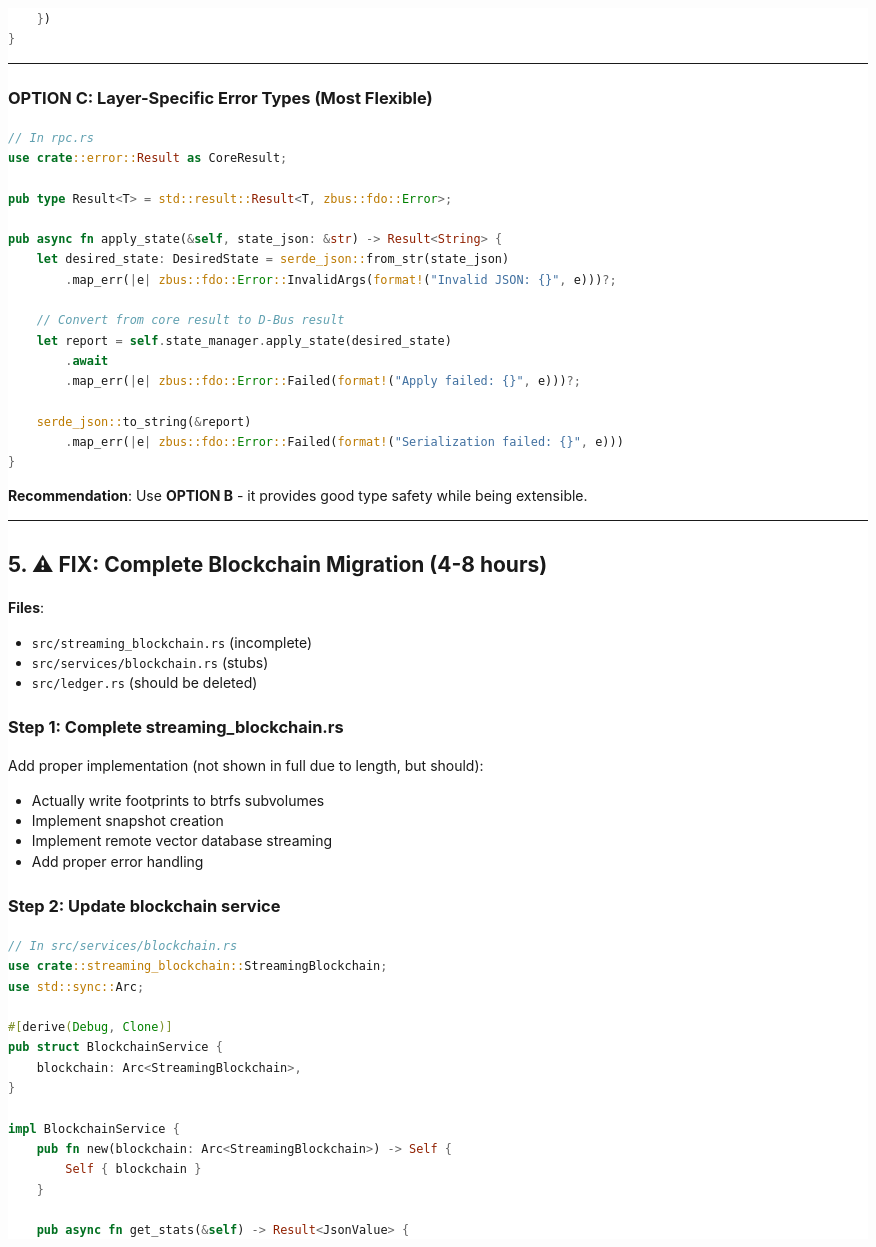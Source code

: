 ```rust
    })
}
```

---

### OPTION C: Layer-Specific Error Types (Most Flexible)

```rust
// In rpc.rs
use crate::error::Result as CoreResult;

pub type Result<T> = std::result::Result<T, zbus::fdo::Error>;

pub async fn apply_state(&self, state_json: &str) -> Result<String> {
    let desired_state: DesiredState = serde_json::from_str(state_json)
        .map_err(|e| zbus::fdo::Error::InvalidArgs(format!("Invalid JSON: {}", e)))?;

    // Convert from core result to D-Bus result
    let report = self.state_manager.apply_state(desired_state)
        .await
        .map_err(|e| zbus::fdo::Error::Failed(format!("Apply failed: {}", e)))?;

    serde_json::to_string(&report)
        .map_err(|e| zbus::fdo::Error::Failed(format!("Serialization failed: {}", e)))
}
```

**Recommendation**: Use **OPTION B** - it provides good type safety while being extensible.

---

## 5. ⚠️ FIX: Complete Blockchain Migration (4-8 hours)

**Files**: 
- `src/streaming_blockchain.rs` (incomplete)
- `src/services/blockchain.rs` (stubs)
- `src/ledger.rs` (should be deleted)

### Step 1: Complete streaming_blockchain.rs

Add proper implementation (not shown in full due to length, but should):
- Actually write footprints to btrfs subvolumes
- Implement snapshot creation
- Implement remote vector database streaming
- Add proper error handling

### Step 2: Update blockchain service

```rust
// In src/services/blockchain.rs
use crate::streaming_blockchain::StreamingBlockchain;
use std::sync::Arc;

#[derive(Debug, Clone)]
pub struct BlockchainService {
    blockchain: Arc<StreamingBlockchain>,
}

impl BlockchainService {
    pub fn new(blockchain: Arc<StreamingBlockchain>) -> Self {
        Self { blockchain }
    }

    pub async fn get_stats(&self) -> Result<JsonValue> {
```
